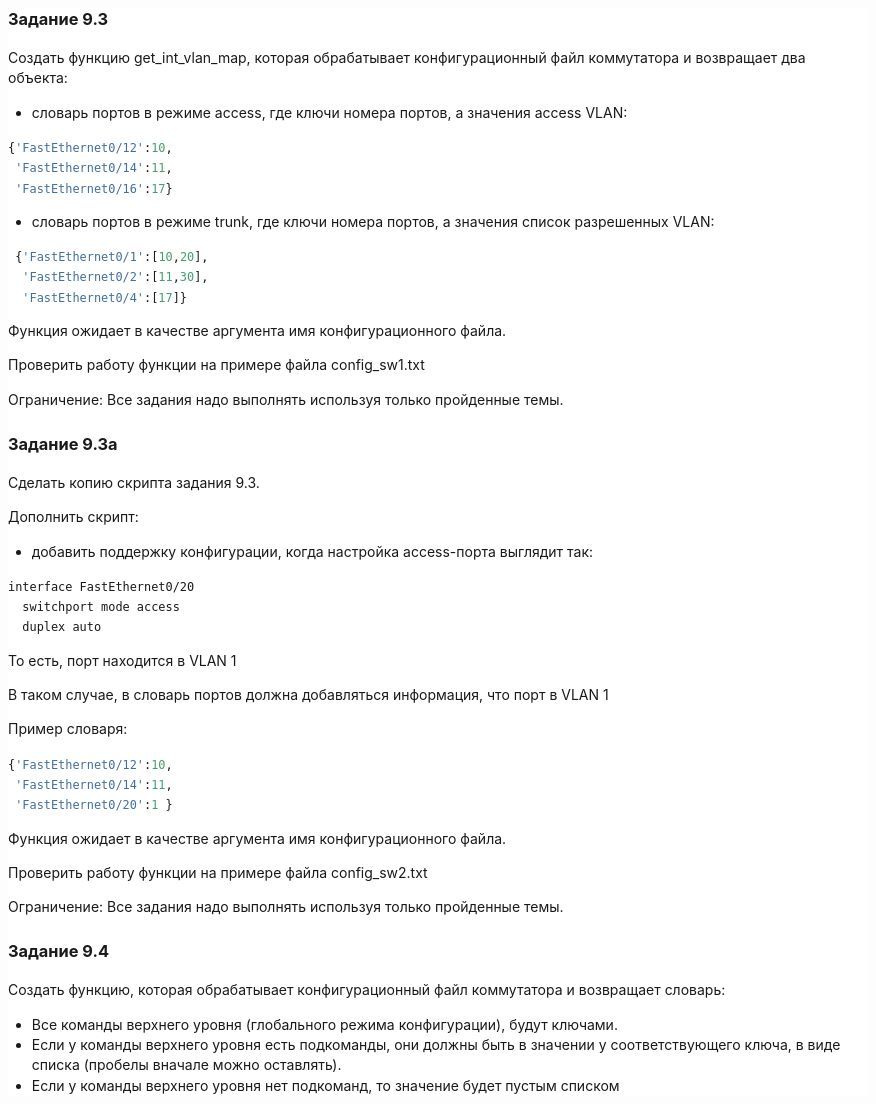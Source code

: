 ### Задание 9.3
Создать функцию get_int_vlan_map, которая обрабатывает конфигурационный файл коммутатора
и возвращает два объекта:
* словарь портов в режиме access, где ключи номера портов, а значения access VLAN:

```python
{'FastEthernet0/12':10,
 'FastEthernet0/14':11,
 'FastEthernet0/16':17}
 ```

* словарь портов в режиме trunk, где ключи номера портов, а значения список разрешенных VLAN:

```python
 {'FastEthernet0/1':[10,20],
  'FastEthernet0/2':[11,30],
  'FastEthernet0/4':[17]}
```

Функция ожидает в качестве аргумента имя конфигурационного файла.

Проверить работу функции на примере файла config_sw1.txt

Ограничение: Все задания надо выполнять используя только пройденные темы.


### Задание 9.3a
Сделать копию скрипта задания 9.3.

Дополнить скрипт:
* добавить поддержку конфигурации, когда настройка access-порта выглядит так:

```
interface FastEthernet0/20
  switchport mode access
  duplex auto
```
То есть, порт находится в VLAN 1

В таком случае, в словарь портов должна добавляться информация, что порт в VLAN 1

Пример словаря:
```python
{'FastEthernet0/12':10,
 'FastEthernet0/14':11,
 'FastEthernet0/20':1 }
```
Функция ожидает в качестве аргумента имя конфигурационного файла.

Проверить работу функции на примере файла config_sw2.txt

Ограничение: Все задания надо выполнять используя только пройденные темы.


### Задание 9.4

Создать функцию, которая обрабатывает конфигурационный файл коммутатора
и возвращает словарь:
* Все команды верхнего уровня (глобального режима конфигурации), будут ключами.
* Если у команды верхнего уровня есть подкоманды, они должны быть в значении у соответствующего ключа, в виде списка (пробелы вначале можно оставлять).
* Если у команды верхнего уровня нет подкоманд, то значение будет пустым списком
